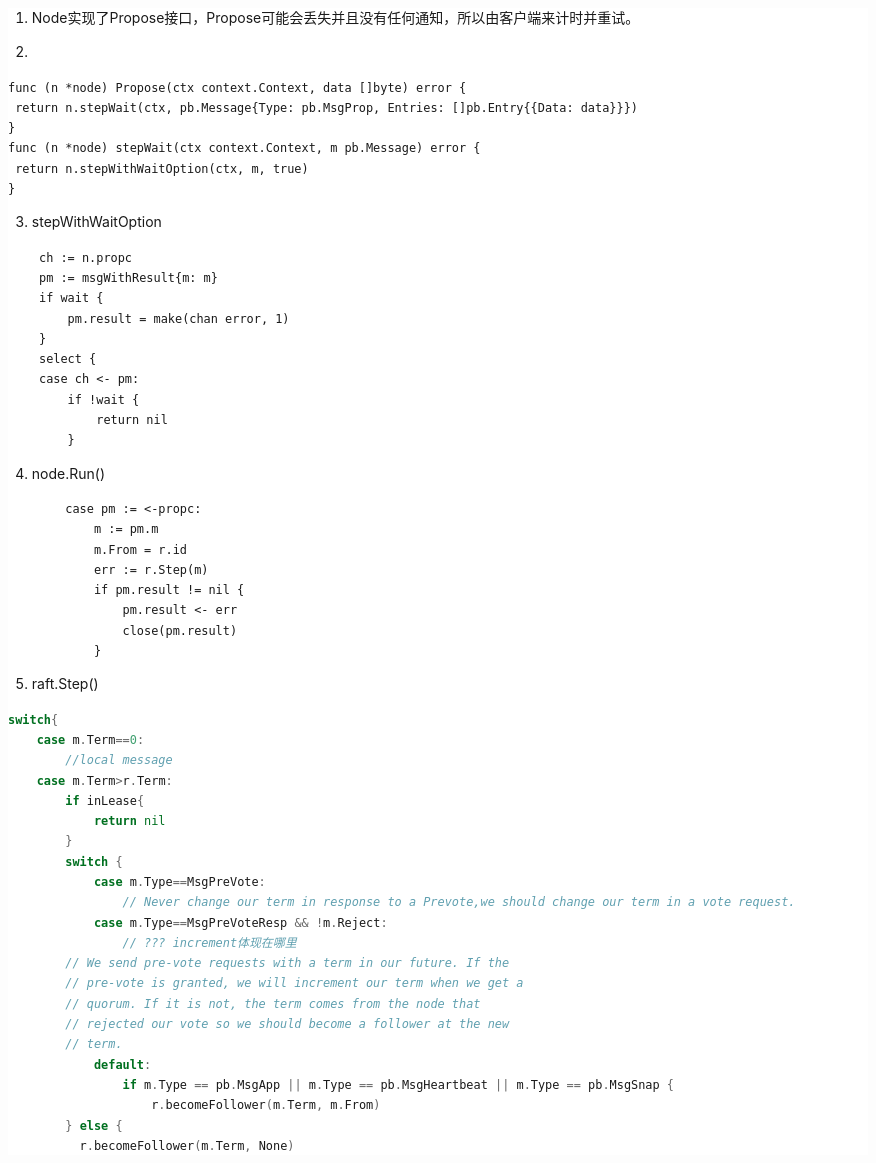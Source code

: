 1. Node实现了Propose接口，Propose可能会丢失并且没有任何通知，所以由客户端来计时并重试。

2. 

   ```
   func (n *node) Propose(ctx context.Context, data []byte) error {
   	return n.stepWait(ctx, pb.Message{Type: pb.MsgProp, Entries: []pb.Entry{{Data: data}}})
   }
   func (n *node) stepWait(ctx context.Context, m pb.Message) error {
   	return n.stepWithWaitOption(ctx, m, true)
   }
   ```

3. stepWithWaitOption

   ```
   	ch := n.propc
   	pm := msgWithResult{m: m}
   	if wait {
   		pm.result = make(chan error, 1)
   	}
   	select {
   	case ch <- pm:
   		if !wait {
   			return nil
   		}
   ```



4. node.Run()

```
		case pm := <-propc:
			m := pm.m
			m.From = r.id
			err := r.Step(m)
			if pm.result != nil {
				pm.result <- err
				close(pm.result)
			}
```

5. raft.Step()

```go
switch{
	case m.Term==0:
		//local message
	case m.Term>r.Term:
		if inLease{
			return nil
		}
		switch {
			case m.Type==MsgPreVote:
				// Never change our term in response to a Prevote,we should change our term in a vote request.
			case m.Type==MsgPreVoteResp && !m.Reject:
				// ??? increment体现在哪里
        // We send pre-vote requests with a term in our future. If the
        // pre-vote is granted, we will increment our term when we get a
        // quorum. If it is not, the term comes from the node that
        // rejected our vote so we should become a follower at the new
        // term.
			default:
				if m.Type == pb.MsgApp || m.Type == pb.MsgHeartbeat || m.Type == pb.MsgSnap {
					r.becomeFollower(m.Term, m.From)
        } else {
          r.becomeFollower(m.Term, None)
```